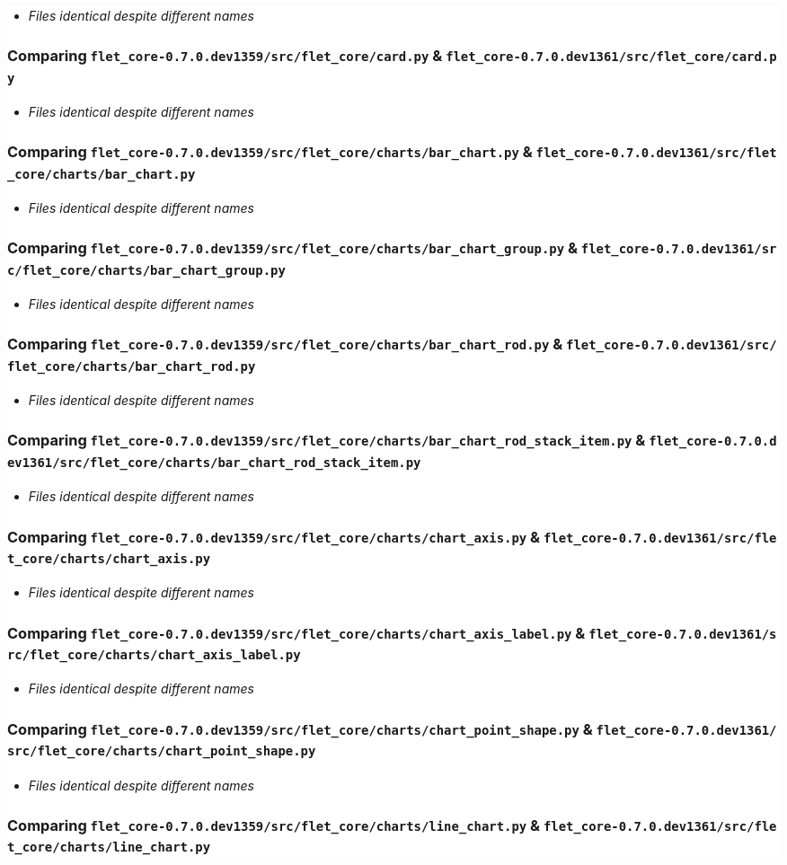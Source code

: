  * *Files identical despite different names*

### Comparing `flet_core-0.7.0.dev1359/src/flet_core/card.py` & `flet_core-0.7.0.dev1361/src/flet_core/card.py`

 * *Files identical despite different names*

### Comparing `flet_core-0.7.0.dev1359/src/flet_core/charts/bar_chart.py` & `flet_core-0.7.0.dev1361/src/flet_core/charts/bar_chart.py`

 * *Files identical despite different names*

### Comparing `flet_core-0.7.0.dev1359/src/flet_core/charts/bar_chart_group.py` & `flet_core-0.7.0.dev1361/src/flet_core/charts/bar_chart_group.py`

 * *Files identical despite different names*

### Comparing `flet_core-0.7.0.dev1359/src/flet_core/charts/bar_chart_rod.py` & `flet_core-0.7.0.dev1361/src/flet_core/charts/bar_chart_rod.py`

 * *Files identical despite different names*

### Comparing `flet_core-0.7.0.dev1359/src/flet_core/charts/bar_chart_rod_stack_item.py` & `flet_core-0.7.0.dev1361/src/flet_core/charts/bar_chart_rod_stack_item.py`

 * *Files identical despite different names*

### Comparing `flet_core-0.7.0.dev1359/src/flet_core/charts/chart_axis.py` & `flet_core-0.7.0.dev1361/src/flet_core/charts/chart_axis.py`

 * *Files identical despite different names*

### Comparing `flet_core-0.7.0.dev1359/src/flet_core/charts/chart_axis_label.py` & `flet_core-0.7.0.dev1361/src/flet_core/charts/chart_axis_label.py`

 * *Files identical despite different names*

### Comparing `flet_core-0.7.0.dev1359/src/flet_core/charts/chart_point_shape.py` & `flet_core-0.7.0.dev1361/src/flet_core/charts/chart_point_shape.py`

 * *Files identical despite different names*

### Comparing `flet_core-0.7.0.dev1359/src/flet_core/charts/line_chart.py` & `flet_core-0.7.0.dev1361/src/flet_core/charts/line_chart.py`
